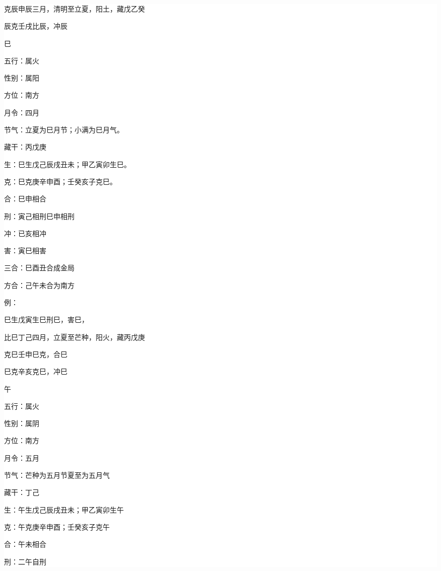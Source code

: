 克辰申辰三月，清明至立夏，阳土，藏戊乙癸  

辰克壬戌比辰，冲辰  

巳  

五行：属火  

性别：属阳  

方位：南方  

月令：四月  

节气：立夏为巳月节；小满为巳月气。  

藏干：丙戊庚  

生：巳生戊己辰戌丑未；甲乙寅卯生巳。  

克：巳克庚辛申酉；壬癸亥子克巳。  

合：巳申相合  

刑：寅己相刑巳申相刑  

冲：已亥相冲  

害：寅巳相害  

三合：巳酉丑合成金局  

方合：己午未合为南方  

例：  

巳生戊寅生巳刑巳，害巳，  

比巳丁己四月，立夏至芒种，阳火，藏丙戊庚  

克巳壬申巳克，合巳  

巳克辛亥克巳，冲巳  

午  

五行：属火  

性别：属阴  

方位：南方  

月令：五月  

节气：芒种为五月节夏至为五月气  

藏干：丁己  

生：午生戊己辰戌丑未；甲乙寅卯生午  

克：午克庚辛申酉；壬癸亥子克午  

合：午未相合  

刑：二午自刑  
